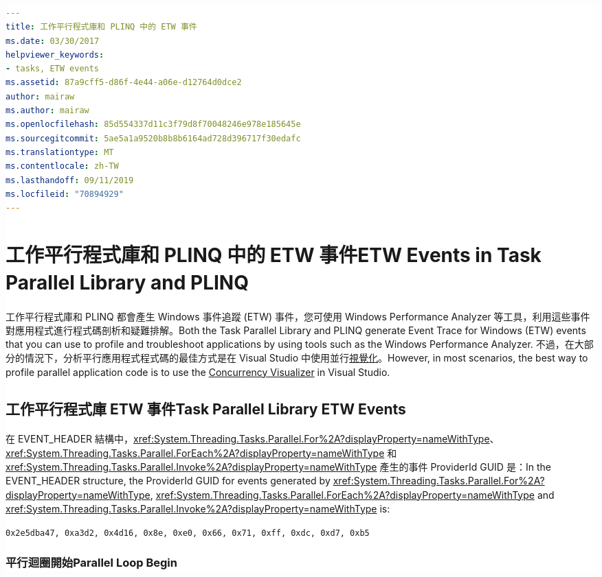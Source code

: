 ```yaml
---
title: 工作平行程式庫和 PLINQ 中的 ETW 事件
ms.date: 03/30/2017
helpviewer_keywords:
- tasks, ETW events
ms.assetid: 87a9cff5-d86f-4e44-a06e-d12764d0dce2
author: mairaw
ms.author: mairaw
ms.openlocfilehash: 85d554337d11c3f79d8f70048246e978e185645e
ms.sourcegitcommit: 5ae5a1a9520b8b8b6164ad728d396717f30edafc
ms.translationtype: MT
ms.contentlocale: zh-TW
ms.lasthandoff: 09/11/2019
ms.locfileid: "70894929"
---
```

# <a name="etw-events-in-task-parallel-library-and-plinq"></a><span data-ttu-id="07851-102">工作平行程式庫和 PLINQ 中的 ETW 事件</span><span class="sxs-lookup"><span data-stu-id="07851-102">ETW Events in Task Parallel Library and PLINQ</span></span>

<span data-ttu-id="07851-103">工作平行程式庫和 PLINQ 都會產生 Windows 事件追蹤 (ETW) 事件，您可使用 Windows Performance Analyzer 等工具，利用這些事件對應用程式進行程式碼剖析和疑難排解。</span><span class="sxs-lookup"><span data-stu-id="07851-103">Both the Task Parallel Library and PLINQ generate Event Trace for Windows (ETW) events that you can use to profile and troubleshoot applications by using tools such as the Windows Performance Analyzer.</span></span> <span data-ttu-id="07851-104">不過，在大部分的情況下，分析平行應用程式程式碼的最佳方式是在 Visual Studio 中使用並行[視覺化](/visualstudio/profiling/concurrency-visualizer)。</span><span class="sxs-lookup"><span data-stu-id="07851-104">However, in most scenarios, the best way to profile parallel application code is to use the [Concurrency Visualizer](/visualstudio/profiling/concurrency-visualizer) in Visual Studio.</span></span>

## <a name="task-parallel-library-etw-events"></a><span data-ttu-id="07851-105">工作平行程式庫 ETW 事件</span><span class="sxs-lookup"><span data-stu-id="07851-105">Task Parallel Library ETW Events</span></span>

<span data-ttu-id="07851-106">在 EVENT_HEADER 結構中，<xref:System.Threading.Tasks.Parallel.For%2A?displayProperty=nameWithType>、<xref:System.Threading.Tasks.Parallel.ForEach%2A?displayProperty=nameWithType> 和 <xref:System.Threading.Tasks.Parallel.Invoke%2A?displayProperty=nameWithType> 產生的事件 ProviderId GUID 是：</span><span class="sxs-lookup"><span data-stu-id="07851-106">In the EVENT_HEADER structure, the ProviderId GUID for events generated by <xref:System.Threading.Tasks.Parallel.For%2A?displayProperty=nameWithType>, <xref:System.Threading.Tasks.Parallel.ForEach%2A?displayProperty=nameWithType> and <xref:System.Threading.Tasks.Parallel.Invoke%2A?displayProperty=nameWithType> is:</span></span>

`0x2e5dba47, 0xa3d2, 0x4d16, 0x8e, 0xe0, 0x66, 0x71, 0xff, 0xdc, 0xd7, 0xb5`

### <a name="parallel-loop-begin"></a><span data-ttu-id="07851-107">平行迴圈開始</span><span class="sxs-lookup"><span data-stu-id="07851-107">Parallel Loop Begin</span></span>
